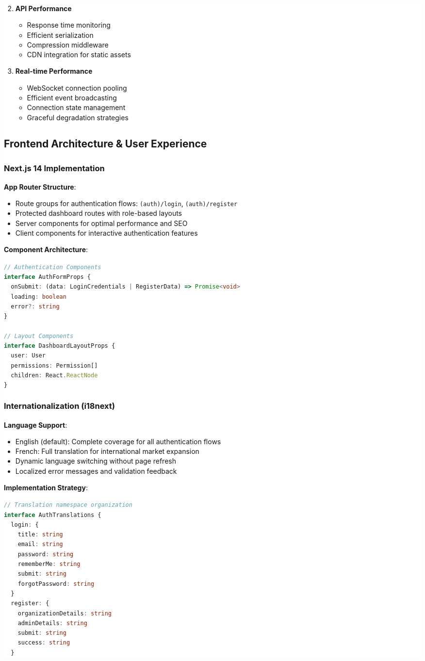 2. **API Performance**
   - Response time monitoring
   - Efficient serialization
   - Compression middleware
   - CDN integration for static assets

3. **Real-time Performance**
   - WebSocket connection pooling
   - Efficient event broadcasting
   - Connection state management
   - Graceful degradation strategies

## Frontend Architecture & User Experience

### Next.js 14 Implementation

**App Router Structure**:
- Route groups for authentication flows: `(auth)/login`, `(auth)/register`
- Protected dashboard routes with role-based layouts
- Server components for optimal performance and SEO
- Client components for interactive authentication features

**Component Architecture**:
```typescript
// Authentication Components
interface AuthFormProps {
  onSubmit: (data: LoginCredentials | RegisterData) => Promise<void>
  loading: boolean
  error?: string
}

// Layout Components
interface DashboardLayoutProps {
  user: User
  permissions: Permission[]
  children: React.ReactNode
}
```

### Internationalization (i18next)

**Language Support**:
- English (default): Complete coverage for all authentication flows
- French: Full translation for international market expansion
- Dynamic language switching without page refresh
- Localized error messages and validation feedback

**Implementation Strategy**:
```typescript
// Translation namespace organization
interface AuthTranslations {
  login: {
    title: string
    email: string
    password: string
    rememberMe: string
    submit: string
    forgotPassword: string
  }
  register: {
    organizationDetails: string
    adminDetails: string
    submit: string
    success: string
  }
```